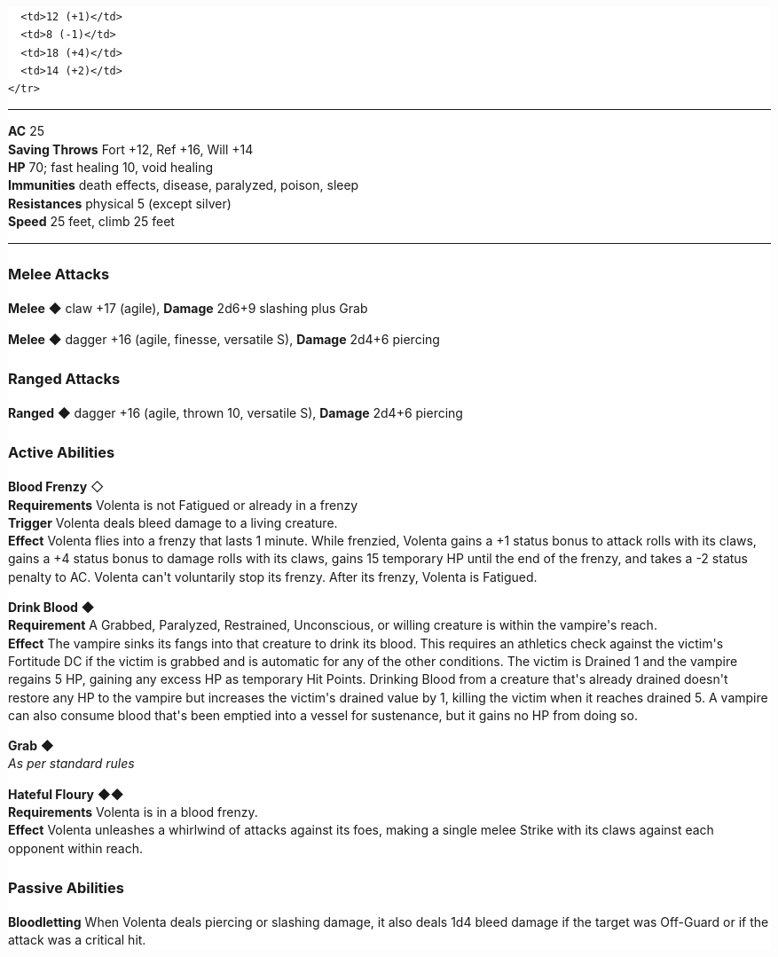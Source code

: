       <td>12 (+1)</td>
      <td>8 (-1)</td>
      <td>18 (+4)</td>
      <td>14 (+2)</td>
    </tr>
  </tbody>
</table>
<hr>
<strong>AC</strong> 25<br>
<strong>Saving Throws</strong> Fort +12, Ref +16, Will +14<br>
<strong>HP</strong> 70; fast healing 10, void healing<br>
<strong>Immunities</strong> death effects, disease, paralyzed, poison, sleep<br>
<strong>Resistances</strong> physical 5 (except silver)<br>
<strong>Speed</strong> 25 feet, climb 25 feet<br>
<hr>

<h3>Melee Attacks</h3>
<p><strong>Melee</strong> ◆ claw +17 (agile), <strong>Damage</strong> 2d6+9 slashing plus Grab</p>
<p><strong>Melee</strong> ◆ dagger +16 (agile, finesse, versatile S), <strong>Damage</strong> 2d4+6 piercing</p>

<h3>Ranged Attacks</h3>
<p><strong>Ranged</strong> ◆ dagger +16 (agile, thrown 10, versatile S), <strong>Damage</strong> 2d4+6 piercing</p>

<h3>Active Abilities</h3>
<p><strong>Blood Frenzy</strong> ◇ <br>
<strong>Requirements</strong> Volenta is not Fatigued or already in a frenzy<br>
<strong>Trigger</strong> Volenta deals bleed damage to a living creature.<br>
<strong>Effect</strong> Volenta flies into a frenzy that lasts 1 minute. While frenzied, Volenta gains a +1 status bonus to attack rolls with its claws, gains a +4 status bonus to damage rolls with its claws, gains 15 temporary HP until the end of the frenzy, and takes a -2 status penalty to AC. Volenta can't voluntarily stop its frenzy. After its frenzy, Volenta is Fatigued.</p>

<p><strong>Drink Blood</strong> ◆<br>
<strong>Requirement</strong> A Grabbed, Paralyzed, Restrained, Unconscious, or willing creature is within the vampire's reach.<br>
<strong>Effect</strong> The vampire sinks its fangs into that creature to drink its blood. This requires an athletics check against the victim's Fortitude DC if the victim is grabbed and is automatic for any of the other conditions. The victim is Drained 1 and the vampire regains 5 HP, gaining any excess HP as temporary Hit Points. Drinking Blood from a creature that's already drained doesn't restore any HP to the vampire but increases the victim's drained value by 1, killing the victim when it reaches drained 5. A vampire can also consume blood that's been emptied into a vessel for sustenance, but it gains no HP from doing so.</p>

<p><strong>Grab</strong> ◆<br>
<em>As per standard rules</em></p>

<p><strong>Hateful Floury</strong> ◆◆<br>
<strong>Requirements</strong> Volenta is in a blood frenzy.<br>
<strong>Effect</strong> Volenta unleashes a whirlwind of attacks against its foes, making a single melee Strike with its claws against each opponent within reach.</p>

<h3>Passive Abilities</h3>
<p><strong>Bloodletting</strong> When Volenta deals piercing or slashing damage, it also deals 1d4 bleed damage if the target was Off-Guard or if the attack was a critical hit.</p>
